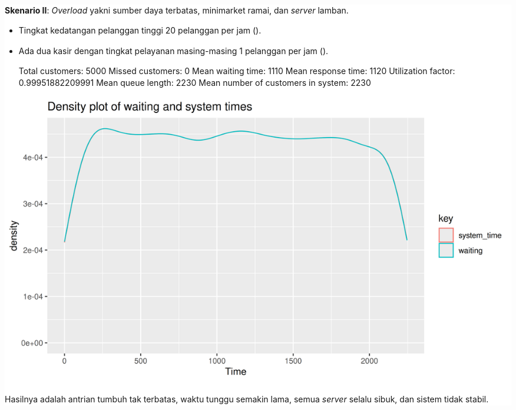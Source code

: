 **Skenario II**: *Overload* yakni sumber daya terbatas, minimarket
ramai, dan *server* lamban.

- Tingkat kedatangan pelanggan tinggi 20 pelanggan per jam
  (![\lambda = 20](https://latex.codecogs.com/svg.latex?%5Clambda%20%3D%2020 "\lambda = 20")).
- Ada dua kasir dengan tingkat pelayanan masing-masing 1 pelanggan per
  jam
  (![\mu = 1](https://latex.codecogs.com/svg.latex?%5Cmu%20%3D%201 "\mu = 1")).



    Total customers:
     5000
    Missed customers:
     0
    Mean waiting time:
     1110
    Mean response time:
     1120
    Utilization factor:
     0.99951882209991
    Mean queue length:
     2230
    Mean number of customers in system:
     2230

![](https://raw.githubusercontent.com/ikanx101/ikanx101.github.io/master/_posts/matematika%20ITB/antrian_kasir/teori-antrian_files/figure-commonmark/unnamed-chunk-8-1.png)

Hasilnya adalah antrian tumbuh tak terbatas, waktu tunggu semakin lama,
semua *server* selalu sibuk, dan sistem tidak stabil.
